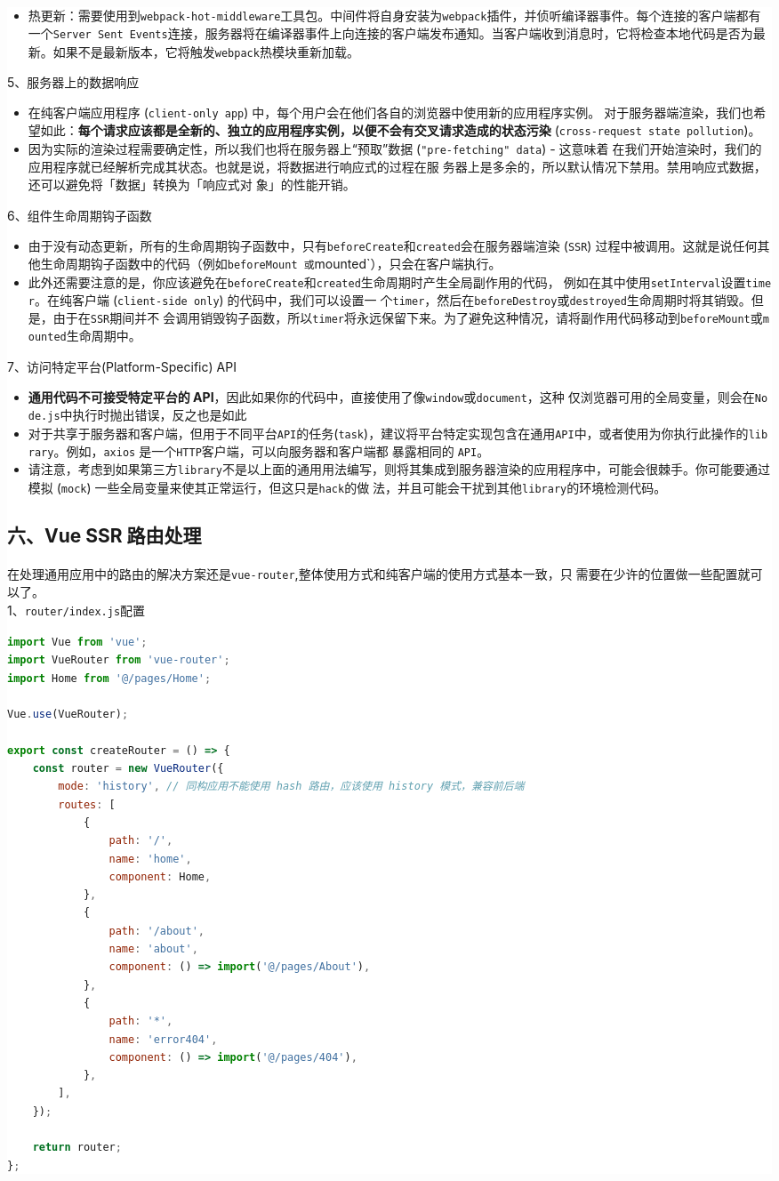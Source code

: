 ```js
```

-   热更新：需要使用到`webpack-hot-middleware`工具包。中间件将自身安装为`webpack`插件，并侦听编译器事件。每个连接的客户端都有一个`Server Sent Events`连接，服务器将在编译器事件上向连接的客户端发布通知。当客户端收到消息时，它将检查本地代码是否为最新。如果不是最新版本，它将触发`webpack`热模块重新加载。

5、服务器上的数据响应

-   在纯客户端应用程序 (`client-only app`) 中，每个用户会在他们各自的浏览器中使用新的应用程序实例。 对于服务器端渲染，我们也希望如此：**每个请求应该都是全新的、独立的应用程序实例，以便不会有交叉请求造成的状态污染** (`cross-request state pollution`)。
-   因为实际的渲染过程需要确定性，所以我们也将在服务器上“预取”数据 (`"pre-fetching" data`) - 这意味着 在我们开始渲染时，我们的应用程序就已经解析完成其状态。也就是说，将数据进行响应式的过程在服 务器上是多余的，所以默认情况下禁用。禁用响应式数据，还可以避免将「数据」转换为「响应式对 象」的性能开销。  

6、组件生命周期钩子函数

-   由于没有动态更新，所有的生命周期钩子函数中，只有`beforeCreate`和`created`会在服务器端渲染 (`SSR`) 过程中被调用。这就是说任何其他生命周期钩子函数中的代码（例如`beforeMount 或`mounted`），只会在客户端执行。
-   此外还需要注意的是，你应该避免在`beforeCreate`和`created`生命周期时产生全局副作用的代码， 例如在其中使用`setInterval`设置`timer`。在纯客户端 (`client-side only`) 的代码中，我们可以设置一 个`timer`，然后在`beforeDestroy`或`destroyed`生命周期时将其销毁。但是，由于在`SSR`期间并不 会调用销毁钩子函数，所以`timer`将永远保留下来。为了避免这种情况，请将副作用代码移动到`beforeMount`或`mounted`生命周期中。

7、访问特定平台(Platform-Specific) API

-   **通用代码不可接受特定平台的 API**，因此如果你的代码中，直接使用了像`window`或`document`，这种 仅浏览器可用的全局变量，则会在`Node.js`中执行时抛出错误，反之也是如此
-   对于共享于服务器和客户端，但用于不同平台`API`的任务(`task`)，建议将平台特定实现包含在通用`API`中，或者使用为你执行此操作的`library`。例如，`axios` 是一个`HTTP`客户端，可以向服务器和客户端都 暴露相同的 `API`。
-   请注意，考虑到如果第三方`library`不是以上面的通用用法编写，则将其集成到服务器渲染的应用程序中，可能会很棘手。你可能要通过模拟 (`mock`) 一些全局变量来使其正常运行，但这只是`hack`的做 法，并且可能会干扰到其他`library`的环境检测代码。

## 六、Vue SSR 路由处理

在处理通用应用中的路由的解决方案还是`vue-router`,整体使用方式和纯客户端的使用方式基本一致，只 需要在少许的位置做一些配置就可以了。  
1、`router/index.js`配置

```js
import Vue from 'vue';
import VueRouter from 'vue-router';
import Home from '@/pages/Home';

Vue.use(VueRouter);

export const createRouter = () => {
    const router = new VueRouter({
        mode: 'history', // 同构应用不能使用 hash 路由，应该使用 history 模式，兼容前后端
        routes: [
            {
                path: '/',
                name: 'home',
                component: Home,
            },
            {
                path: '/about',
                name: 'about',
                component: () => import('@/pages/About'),
            },
            {
                path: '*',
                name: 'error404',
                component: () => import('@/pages/404'),
            },
        ],
    });

    return router;
};
```
